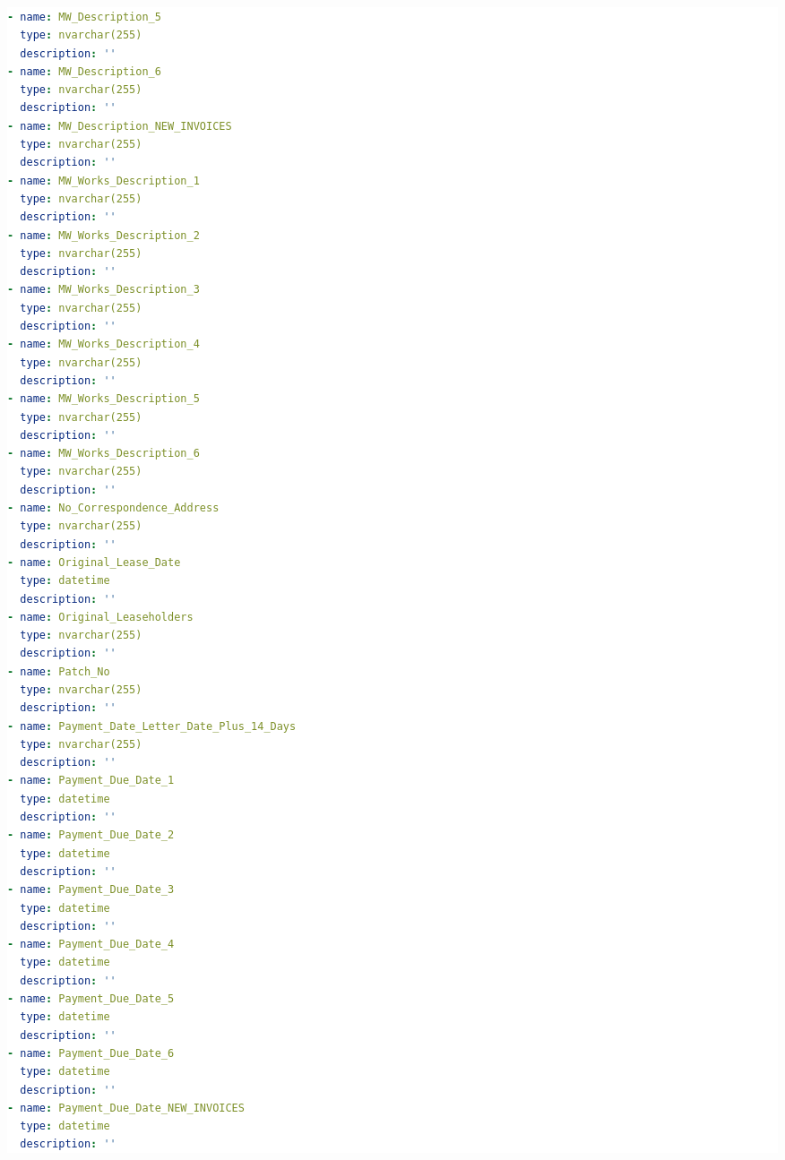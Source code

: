 ```yaml
- name: MW_Description_5
  type: nvarchar(255)
  description: ''
- name: MW_Description_6
  type: nvarchar(255)
  description: ''
- name: MW_Description_NEW_INVOICES
  type: nvarchar(255)
  description: ''
- name: MW_Works_Description_1
  type: nvarchar(255)
  description: ''
- name: MW_Works_Description_2
  type: nvarchar(255)
  description: ''
- name: MW_Works_Description_3
  type: nvarchar(255)
  description: ''
- name: MW_Works_Description_4
  type: nvarchar(255)
  description: ''
- name: MW_Works_Description_5
  type: nvarchar(255)
  description: ''
- name: MW_Works_Description_6
  type: nvarchar(255)
  description: ''
- name: No_Correspondence_Address
  type: nvarchar(255)
  description: ''
- name: Original_Lease_Date
  type: datetime
  description: ''
- name: Original_Leaseholders
  type: nvarchar(255)
  description: ''
- name: Patch_No
  type: nvarchar(255)
  description: ''
- name: Payment_Date_Letter_Date_Plus_14_Days
  type: nvarchar(255)
  description: ''
- name: Payment_Due_Date_1
  type: datetime
  description: ''
- name: Payment_Due_Date_2
  type: datetime
  description: ''
- name: Payment_Due_Date_3
  type: datetime
  description: ''
- name: Payment_Due_Date_4
  type: datetime
  description: ''
- name: Payment_Due_Date_5
  type: datetime
  description: ''
- name: Payment_Due_Date_6
  type: datetime
  description: ''
- name: Payment_Due_Date_NEW_INVOICES
  type: datetime
  description: ''
```